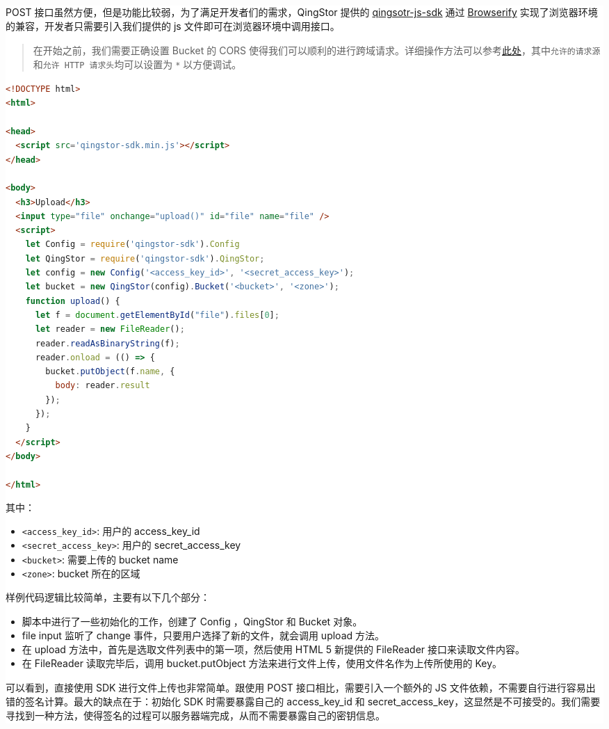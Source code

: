 POST 接口虽然方便，但是功能比较弱，为了满足开发者们的需求，QingStor 提供的 [qingsotr-js-sdk](https://github.com/yunify/qingstor-sdk-js) 通过 [Browserify](http://browserify.org/) 实现了浏览器环境的兼容，开发者只需要引入我们提供的 js 文件即可在浏览器环境中调用接口。

> 在开始之前，我们需要正确设置 Bucket 的 CORS 使得我们可以顺利的进行跨域请求。详细操作方法可以参考[此处](https://docs.qingcloud.com/qingstor/guide/index.html#cors)，其中`允许的请求源`和`允许 HTTP 请求头`均可以设置为 `*` 以方便调试。

```html
<!DOCTYPE html>
<html>

<head>
  <script src='qingstor-sdk.min.js'></script>
</head>

<body>
  <h3>Upload</h3>
  <input type="file" onchange="upload()" id="file" name="file" />
  <script>
    let Config = require('qingstor-sdk').Config
    let QingStor = require('qingstor-sdk').QingStor;
    let config = new Config('<access_key_id>', '<secret_access_key>');
    let bucket = new QingStor(config).Bucket('<bucket>', '<zone>');
    function upload() {
      let f = document.getElementById("file").files[0];
      let reader = new FileReader();
      reader.readAsBinaryString(f);
      reader.onload = (() => {
        bucket.putObject(f.name, {
          body: reader.result
        });
      });
    }
  </script>
</body>

</html>
```

其中：

- `<access_key_id>`: 用户的 access_key_id
- `<secret_access_key>`: 用户的 secret_access_key
- `<bucket>`: 需要上传的 bucket name
- `<zone>`: bucket 所在的区域

样例代码逻辑比较简单，主要有以下几个部分：

- 脚本中进行了一些初始化的工作，创建了 Config ，QingStor 和 Bucket 对象。
- file input 监听了 change 事件，只要用户选择了新的文件，就会调用 upload 方法。
- 在 upload 方法中，首先是选取文件列表中的第一项，然后使用 HTML 5 新提供的 FileReader 接口来读取文件内容。
- 在 FileReader 读取完毕后，调用 bucket.putObject 方法来进行文件上传，使用文件名作为上传所使用的 Key。

可以看到，直接使用 SDK 进行文件上传也非常简单。跟使用 POST 接口相比，需要引入一个额外的 JS 文件依赖，不需要自行进行容易出错的签名计算。最大的缺点在于：初始化 SDK 时需要暴露自己的 access_key_id 和 secret_access_key，这显然是不可接受的。我们需要寻找到一种方法，使得签名的过程可以服务器端完成，从而不需要暴露自己的密钥信息。
